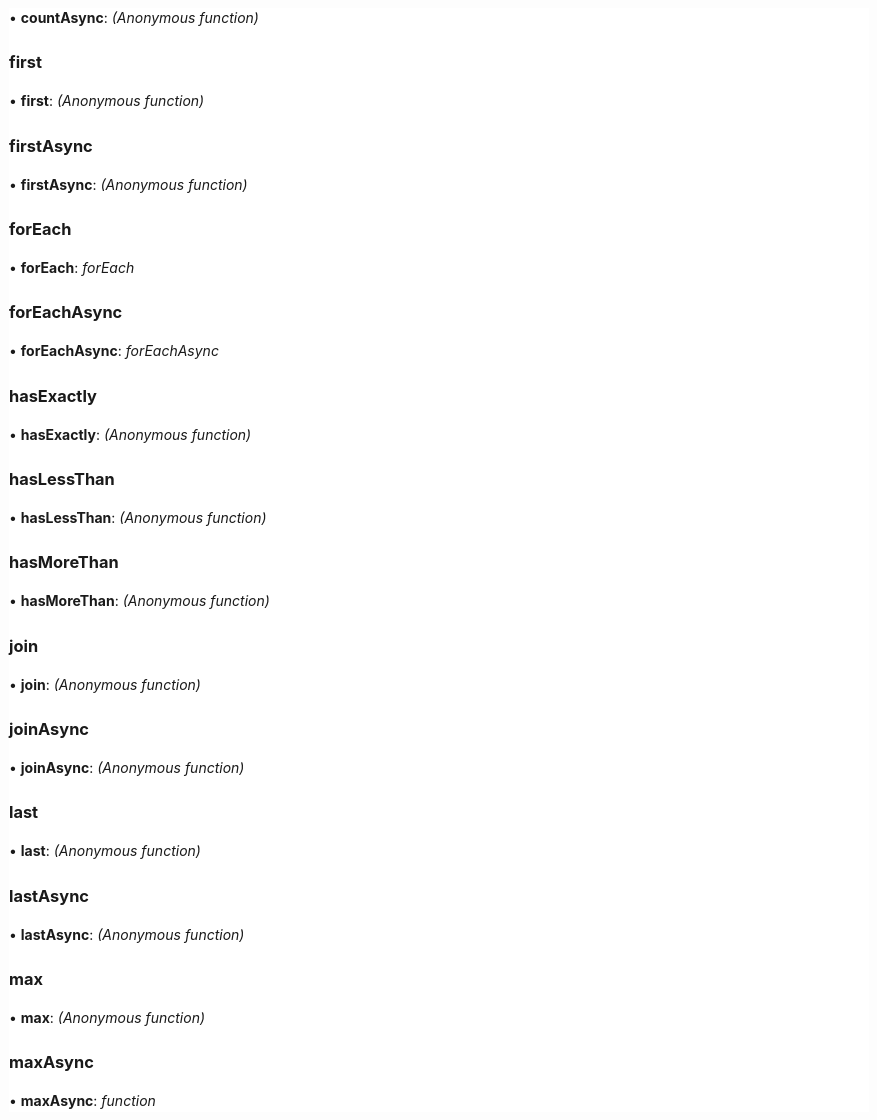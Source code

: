• **countAsync**: *(Anonymous function)*

###  first

• **first**: *(Anonymous function)*

###  firstAsync

• **firstAsync**: *(Anonymous function)*

###  forEach

• **forEach**: *forEach*

###  forEachAsync

• **forEachAsync**: *forEachAsync*

###  hasExactly

• **hasExactly**: *(Anonymous function)*

###  hasLessThan

• **hasLessThan**: *(Anonymous function)*

###  hasMoreThan

• **hasMoreThan**: *(Anonymous function)*

###  join

• **join**: *(Anonymous function)*

###  joinAsync

• **joinAsync**: *(Anonymous function)*

###  last

• **last**: *(Anonymous function)*

###  lastAsync

• **lastAsync**: *(Anonymous function)*

###  max

• **max**: *(Anonymous function)*

###  maxAsync

• **maxAsync**: *function*
